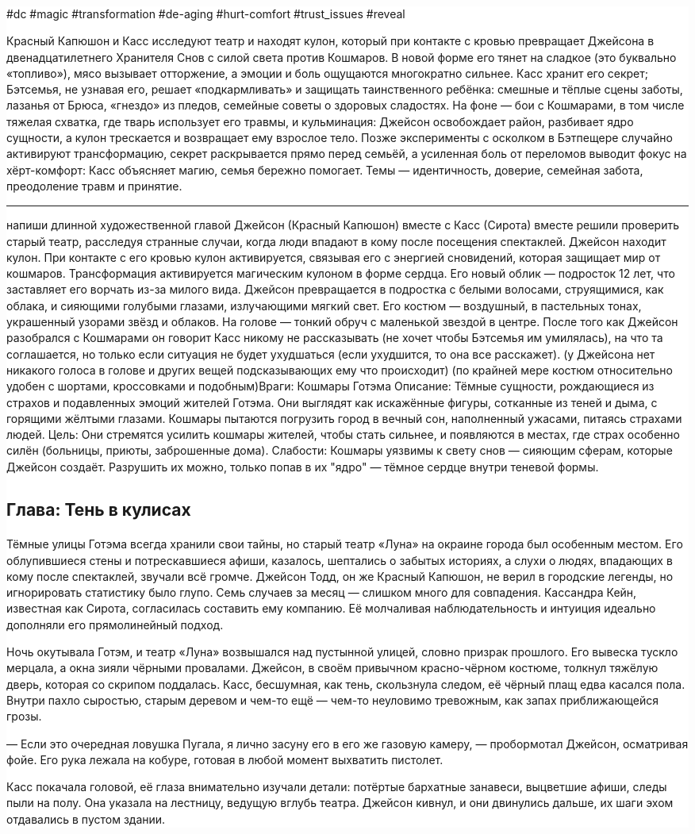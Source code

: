 #dc #magic #transformation #de-aging #hurt-comfort #trust_issues #reveal

Красный Капюшон и Касс исследуют театр и находят кулон, который при контакте с кровью превращает Джейсона в двенадцатилетнего Хранителя Снов с силой света против Кошмаров. В новой форме его тянет на сладкое (это буквально «топливо»), мясо вызывает отторжение, а эмоции и боль ощущаются многократно сильнее. Касс хранит его секрет; Бэтсемья, не узнавая его, решает «подкармливать» и защищать таинственного ребёнка: смешные и тёплые сцены заботы, лазанья от Брюса, «гнездо» из пледов, семейные советы о здоровых сладостях. На фоне — бои с Кошмарами, в том числе тяжелая схватка, где тварь использует его травмы, и кульминация: Джейсон освобождает район, разбивает ядро сущности, а кулон трескается и возвращает ему взрослое тело. Позже эксперименты с осколком в Бэтпещере случайно активируют трансформацию, секрет раскрывается прямо перед семьёй, а усиленная боль от переломов выводит фокус на хёрт-комфорт: Касс объясняет магию, семья бережно помогает. Темы — идентичность, доверие, семейная забота, преодоление травм и принятие.

---
напиши длинной художественной главой Джейсон (Красный Капюшон) вместе с Касс (Сирота) вместе решили проверить старый театр, расследуя странные случаи, когда люди впадают в кому после посещения спектаклей. Джейсон находит кулон. При контакте с его кровью кулон активируется, связывая его с энергией сновидений, которая защищает мир от кошмаров. Трансформация активируется магическим кулоном в форме сердца. Его новый облик — подросток 12 лет, что заставляет его ворчать из-за милого вида. Джейсон превращается в подростка с белыми волосами, струящимися, как облака, и сияющими голубыми глазами, излучающими мягкий свет. Его костюм — воздушный, в пастельных тонах, украшенный узорами звёзд и облаков. На голове — тонкий обруч с маленькой звездой в центре. После того как Джейсон разобрался с Кошмарами он говорит Касс никому не рассказывать (не хочет чтобы Бэтсемья им умилялась), на что та соглашается, но только если ситуация не будет ухудшаться (если ухудшится, то она все расскажет). (у Джейсона нет никакого голоса в голове и других вещей подсказывающих ему что происходит) (по крайней мере костюм относительно удобен с шортами, кроссовками и подобным)Враги: Кошмары Готэма Описание: Тёмные сущности, рождающиеся из страхов и подавленных эмоций жителей Готэма. Они выглядят как искажённые фигуры, сотканные из теней и дыма, с горящими жёлтыми глазами. Кошмары пытаются погрузить город в вечный сон, наполненный ужасами, питаясь страхами людей. Цель: Они стремятся усилить кошмары жителей, чтобы стать сильнее, и появляются в местах, где страх особенно силён (больницы, приюты, заброшенные дома). Слабости: Кошмары уязвимы к свету снов — сияющим сферам, которые Джейсон создаёт. Разрушить их можно, только попав в их "ядро" — тёмное сердце внутри теневой формы.

## Глава: Тень в кулисах

Тёмные улицы Готэма всегда хранили свои тайны, но старый театр «Луна» на окраине города был особенным местом. Его облупившиеся стены и потрескавшиеся афиши, казалось, шептались о забытых историях, а слухи о людях, впадающих в кому после спектаклей, звучали всё громче. Джейсон Тодд, он же Красный Капюшон, не верил в городские легенды, но игнорировать статистику было глупо. Семь случаев за месяц — слишком много для совпадения. Кассандра Кейн, известная как Сирота, согласилась составить ему компанию. Её молчаливая наблюдательность и интуиция идеально дополняли его прямолинейный подход.

Ночь окутывала Готэм, и театр «Луна» возвышался над пустынной улицей, словно призрак прошлого. Его вывеска тускло мерцала, а окна зияли чёрными провалами. Джейсон, в своём привычном красно-чёрном костюме, толкнул тяжёлую дверь, которая со скрипом поддалась. Касс, бесшумная, как тень, скользнула следом, её чёрный плащ едва касался пола. Внутри пахло сыростью, старым деревом и чем-то ещё — чем-то неуловимо тревожным, как запах приближающейся грозы.

— Если это очередная ловушка Пугала, я лично засуну его в его же газовую камеру, — пробормотал Джейсон, осматривая фойе. Его рука лежала на кобуре, готовая в любой момент выхватить пистолет.

Касс покачала головой, её глаза внимательно изучали детали: потёртые бархатные занавеси, выцветшие афиши, следы пыли на полу. Она указала на лестницу, ведущую вглубь театра. Джейсон кивнул, и они двинулись дальше, их шаги эхом отдавались в пустом здании.
